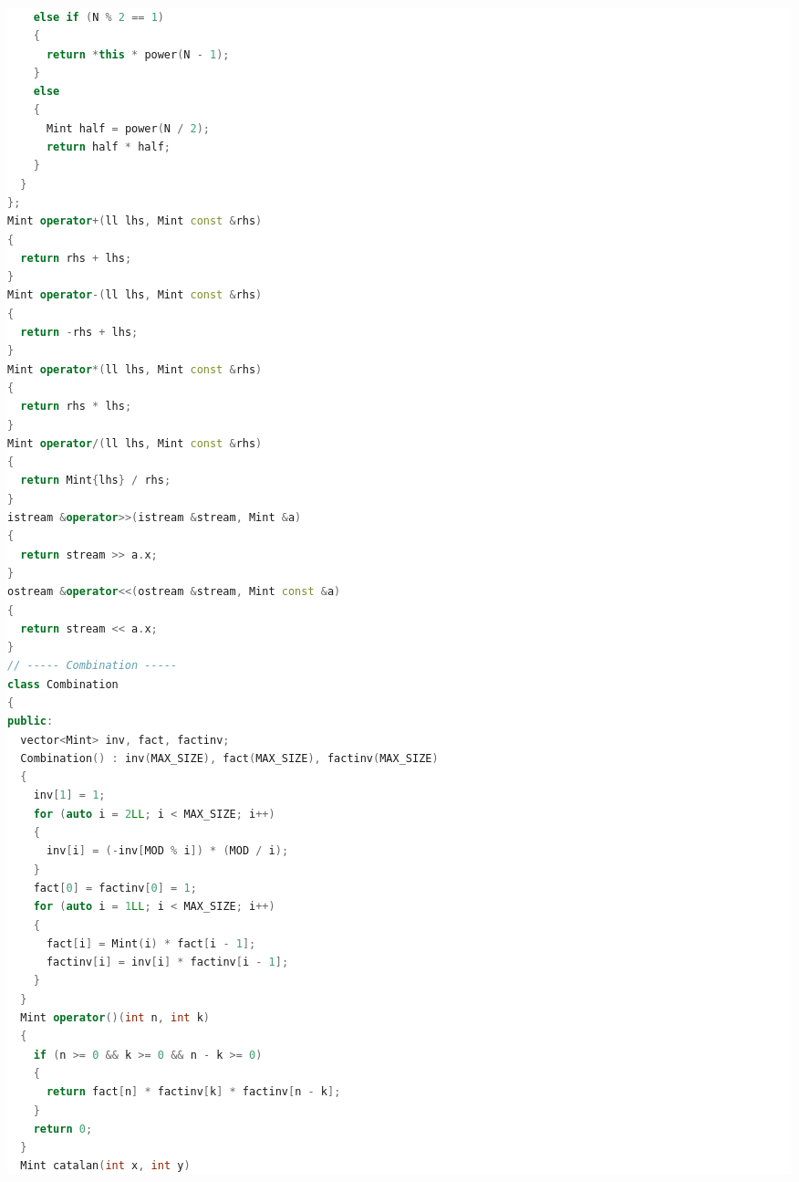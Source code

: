 ```cpp
    else if (N % 2 == 1)
    {
      return *this * power(N - 1);
    }
    else
    {
      Mint half = power(N / 2);
      return half * half;
    }
  }
};
Mint operator+(ll lhs, Mint const &rhs)
{
  return rhs + lhs;
}
Mint operator-(ll lhs, Mint const &rhs)
{
  return -rhs + lhs;
}
Mint operator*(ll lhs, Mint const &rhs)
{
  return rhs * lhs;
}
Mint operator/(ll lhs, Mint const &rhs)
{
  return Mint{lhs} / rhs;
}
istream &operator>>(istream &stream, Mint &a)
{
  return stream >> a.x;
}
ostream &operator<<(ostream &stream, Mint const &a)
{
  return stream << a.x;
}
// ----- Combination -----
class Combination
{
public:
  vector<Mint> inv, fact, factinv;
  Combination() : inv(MAX_SIZE), fact(MAX_SIZE), factinv(MAX_SIZE)
  {
    inv[1] = 1;
    for (auto i = 2LL; i < MAX_SIZE; i++)
    {
      inv[i] = (-inv[MOD % i]) * (MOD / i);
    }
    fact[0] = factinv[0] = 1;
    for (auto i = 1LL; i < MAX_SIZE; i++)
    {
      fact[i] = Mint(i) * fact[i - 1];
      factinv[i] = inv[i] * factinv[i - 1];
    }
  }
  Mint operator()(int n, int k)
  {
    if (n >= 0 && k >= 0 && n - k >= 0)
    {
      return fact[n] * factinv[k] * factinv[n - k];
    }
    return 0;
  }
  Mint catalan(int x, int y)
```